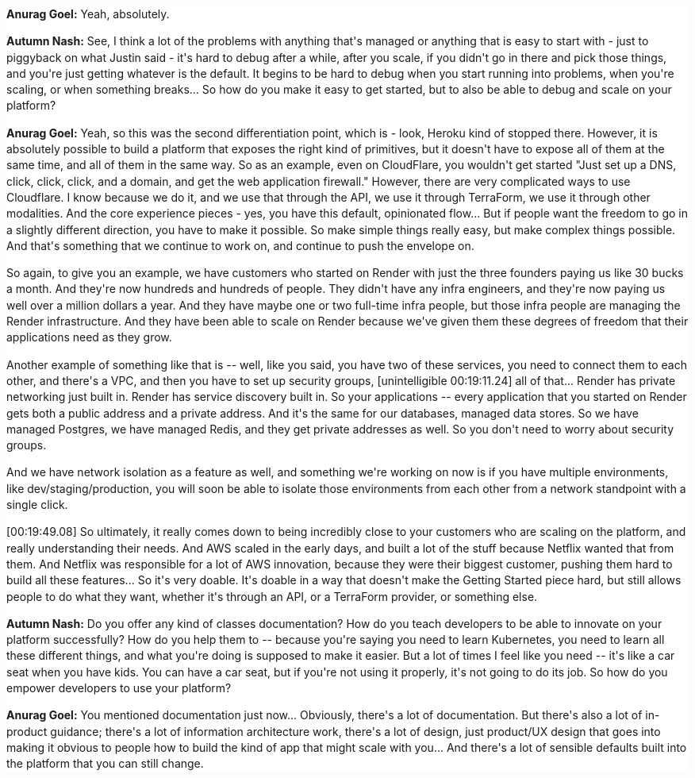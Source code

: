 **Anurag Goel:** Yeah, absolutely.

**Autumn Nash:** See, I think a lot of the problems with anything that's managed or anything that is easy to start with - just to piggyback on what Justin said - it's hard to debug after a while, after you scale, if you didn't go in there and pick those things, and you're just getting whatever is the default. It begins to be hard to debug when you start running into problems, when you're scaling, or when something breaks... So how do you make it easy to get started, but to also be able to debug and scale on your platform?

**Anurag Goel:** Yeah, so this was the second differentiation point, which is - look, Heroku kind of stopped there. However, it is absolutely possible to build a platform that exposes the right kind of primitives, but it doesn't have to expose all of them at the same time, and all of them in the same way. So as an example, even on CloudFlare, you wouldn't get started "Just set up a DNS, click, click, click, and a domain, and get the web application firewall." However, there are very complicated ways to use Cloudflare. I know because we do it, and we use that through the API, we use it through TerraForm, we use it through other modalities. And the core experience pieces - yes, you have this default, opinionated flow... But if people want the freedom to go in a slightly different direction, you have to make it possible. So make simple things really easy, but make complex things possible. And that's something that we continue to work on, and continue to push the envelope on.

So again, to give you an example, we have customers who started on Render with just the three founders paying us like 30 bucks a month. And they're now hundreds and hundreds of people. They didn't have any infra engineers, and they're now paying us well over a million dollars a year. And they have maybe one or two full-time infra people, but those infra people are managing the Render infrastructure. And they have been able to scale on Render because we've given them these degrees of freedom that their applications need as they grow.

Another example of something like that is -- well, like you said, you have two of these services, you need to connect them to each other, and there's a VPC, and then you have to set up security groups, \[unintelligible 00:19:11.24\] all of that... Render has private networking just built in. Render has service discovery built in. So your applications -- every application that you started on Render gets both a public address and a private address. And it's the same for our databases, managed data stores. So we have managed Postgres, we have managed Redis, and they get private addresses as well. So you don't need to worry about security groups.

And we have network isolation as a feature as well, and something we're working on now is if you have multiple environments, like dev/staging/production, you will soon be able to isolate those environments from each other from a network standpoint with a single click.

\[00:19:49.08\] So ultimately, it really comes down to being incredibly close to your customers who are scaling on the platform, and really understanding their needs. And AWS scaled in the early days, and built a lot of the stuff because Netflix wanted that from them. And Netflix was responsible for a lot of AWS innovation, because they were their biggest customer, pushing them hard to build all these features... So it's very doable. It's doable in a way that doesn't make the Getting Started piece hard, but still allows people to do what they want, whether it's through an API, or a TerraForm provider, or something else.

**Autumn Nash:** Do you offer any kind of classes documentation? How do you teach developers to be able to innovate on your platform successfully? How do you help them to -- because you're saying you need to learn Kubernetes, you need to learn all these different things, and what you're doing is supposed to make it easier. But a lot of times I feel like you need -- it's like a car seat when you have kids. You can have a car seat, but if you're not using it properly, it's not going to do its job. So how do you empower developers to use your platform?

**Anurag Goel:** You mentioned documentation just now... Obviously, there's a lot of documentation. But there's also a lot of in-product guidance; there's a lot of information architecture work, there's a lot of design, just product/UX design that goes into making it obvious to people how to build the kind of app that might scale with you... And there's a lot of sensible defaults built into the platform that you can still change.
